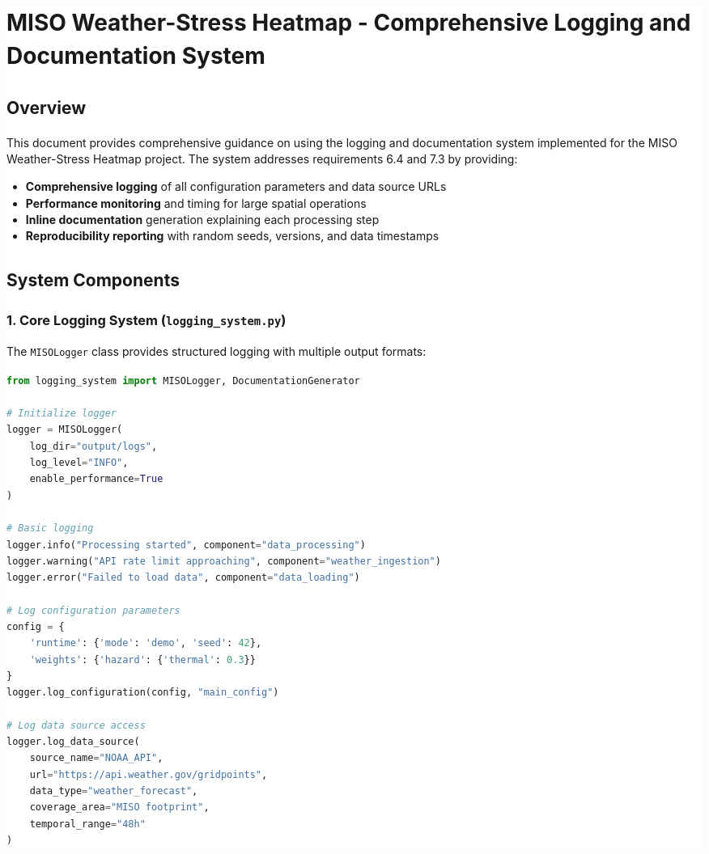 # MISO Weather-Stress Heatmap - Comprehensive Logging and Documentation System

## Overview

This document provides comprehensive guidance on using the logging and documentation system implemented for the MISO Weather-Stress Heatmap project. The system addresses requirements 6.4 and 7.3 by providing:

- **Comprehensive logging** of all configuration parameters and data source URLs
- **Performance monitoring** and timing for large spatial operations
- **Inline documentation** generation explaining each processing step
- **Reproducibility reporting** with random seeds, versions, and data timestamps

## System Components

### 1. Core Logging System (`logging_system.py`)

The `MISOLogger` class provides structured logging with multiple output formats:

```python
from logging_system import MISOLogger, DocumentationGenerator

# Initialize logger
logger = MISOLogger(
    log_dir="output/logs",
    log_level="INFO",
    enable_performance=True
)

# Basic logging
logger.info("Processing started", component="data_processing")
logger.warning("API rate limit approaching", component="weather_ingestion")
logger.error("Failed to load data", component="data_loading")

# Log configuration parameters
config = {
    'runtime': {'mode': 'demo', 'seed': 42},
    'weights': {'hazard': {'thermal': 0.3}}
}
logger.log_configuration(config, "main_config")

# Log data source access
logger.log_data_source(
    source_name="NOAA_API",
    url="https://api.weather.gov/gridpoints",
    data_type="weather_forecast",
    coverage_area="MISO footprint",
    temporal_range="48h"
)
```
